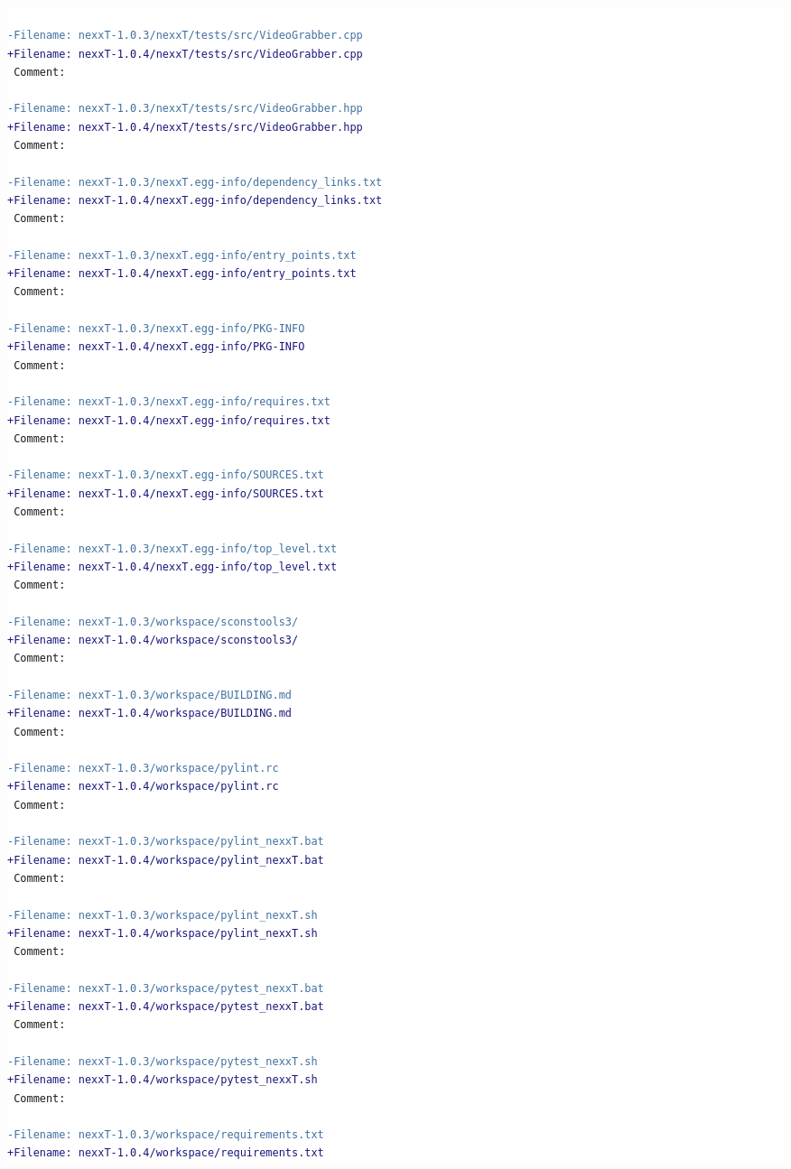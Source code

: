 ```diff
 
-Filename: nexxT-1.0.3/nexxT/tests/src/VideoGrabber.cpp
+Filename: nexxT-1.0.4/nexxT/tests/src/VideoGrabber.cpp
 Comment: 
 
-Filename: nexxT-1.0.3/nexxT/tests/src/VideoGrabber.hpp
+Filename: nexxT-1.0.4/nexxT/tests/src/VideoGrabber.hpp
 Comment: 
 
-Filename: nexxT-1.0.3/nexxT.egg-info/dependency_links.txt
+Filename: nexxT-1.0.4/nexxT.egg-info/dependency_links.txt
 Comment: 
 
-Filename: nexxT-1.0.3/nexxT.egg-info/entry_points.txt
+Filename: nexxT-1.0.4/nexxT.egg-info/entry_points.txt
 Comment: 
 
-Filename: nexxT-1.0.3/nexxT.egg-info/PKG-INFO
+Filename: nexxT-1.0.4/nexxT.egg-info/PKG-INFO
 Comment: 
 
-Filename: nexxT-1.0.3/nexxT.egg-info/requires.txt
+Filename: nexxT-1.0.4/nexxT.egg-info/requires.txt
 Comment: 
 
-Filename: nexxT-1.0.3/nexxT.egg-info/SOURCES.txt
+Filename: nexxT-1.0.4/nexxT.egg-info/SOURCES.txt
 Comment: 
 
-Filename: nexxT-1.0.3/nexxT.egg-info/top_level.txt
+Filename: nexxT-1.0.4/nexxT.egg-info/top_level.txt
 Comment: 
 
-Filename: nexxT-1.0.3/workspace/sconstools3/
+Filename: nexxT-1.0.4/workspace/sconstools3/
 Comment: 
 
-Filename: nexxT-1.0.3/workspace/BUILDING.md
+Filename: nexxT-1.0.4/workspace/BUILDING.md
 Comment: 
 
-Filename: nexxT-1.0.3/workspace/pylint.rc
+Filename: nexxT-1.0.4/workspace/pylint.rc
 Comment: 
 
-Filename: nexxT-1.0.3/workspace/pylint_nexxT.bat
+Filename: nexxT-1.0.4/workspace/pylint_nexxT.bat
 Comment: 
 
-Filename: nexxT-1.0.3/workspace/pylint_nexxT.sh
+Filename: nexxT-1.0.4/workspace/pylint_nexxT.sh
 Comment: 
 
-Filename: nexxT-1.0.3/workspace/pytest_nexxT.bat
+Filename: nexxT-1.0.4/workspace/pytest_nexxT.bat
 Comment: 
 
-Filename: nexxT-1.0.3/workspace/pytest_nexxT.sh
+Filename: nexxT-1.0.4/workspace/pytest_nexxT.sh
 Comment: 
 
-Filename: nexxT-1.0.3/workspace/requirements.txt
+Filename: nexxT-1.0.4/workspace/requirements.txt
```